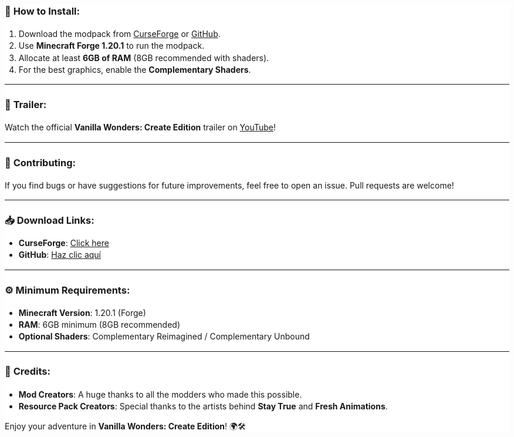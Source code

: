 
### 🚀 **How to Install**:

1. Download the modpack from [CurseForge](https://www.curseforge.com/minecraft/modpacks/vanilla-wonders-create-edition) or [GitHub](https://github.com/ByAlexTTV/Vanilla-Wonders-Create-Edition/releases).
2. Use **Minecraft Forge 1.20.1** to run the modpack.
3. Allocate at least **6GB of RAM** (8GB recommended with shaders).
4. For the best graphics, enable the **Complementary Shaders**.

---

### 🎥 **Trailer**:

Watch the official **Vanilla Wonders: Create Edition** trailer on [YouTube](https://www.youtube.com/watch?v=g4KZhqS074g)!

---

### 📝 **Contributing**:

If you find bugs or have suggestions for future improvements, feel free to open an issue. Pull requests are welcome!

---

### 📥 **Download Links**:

- **CurseForge**: [Click here](https://www.curseforge.com/minecraft/modpacks/vanilla-wonders-create-edition)
- **GitHub**: [Haz clic aquí](https://github.com/ByAlexTTV/Vanilla-Wonders-Create-Edition/releases)

---

### ⚙️ **Minimum Requirements**:

- **Minecraft Version**: 1.20.1 (Forge)
- **RAM**: 6GB minimum (8GB recommended)
- **Optional Shaders**: Complementary Reimagined / Complementary Unbound

---

### 🌟 **Credits**:

- **Mod Creators**: A huge thanks to all the modders who made this possible.
- **Resource Pack Creators**: Special thanks to the artists behind **Stay True** and **Fresh Animations**.

Enjoy your adventure in **Vanilla Wonders: Create Edition**! 🌍🛠️

